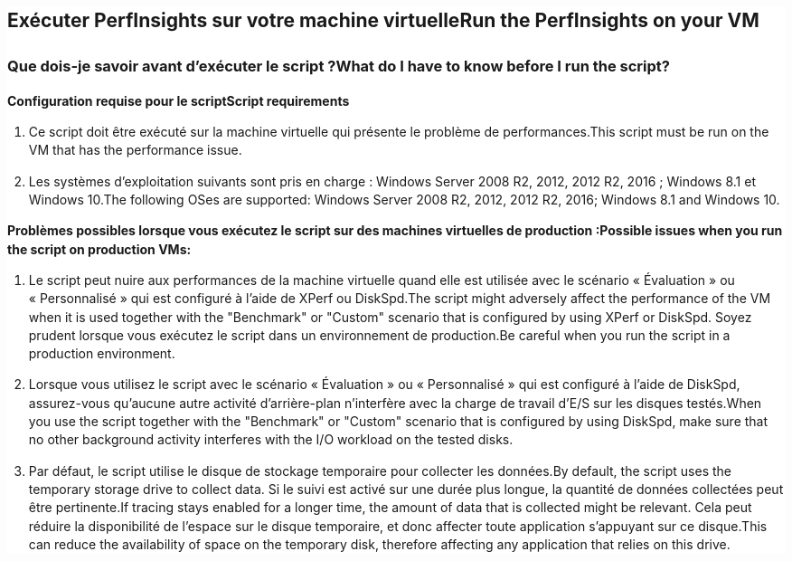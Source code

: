 ## <a name="run-the-perfinsights-on-your-vm"></a><span data-ttu-id="4fb8f-309">Exécuter PerfInsights sur votre machine virtuelle</span><span class="sxs-lookup"><span data-stu-id="4fb8f-309">Run the PerfInsights on your VM</span></span>

### <a name="what-do-i-have-to-know-before-i-run-the-script"></a><span data-ttu-id="4fb8f-310">Que dois-je savoir avant d’exécuter le script ?</span><span class="sxs-lookup"><span data-stu-id="4fb8f-310">What do I have to know before I run the script?</span></span> 

<span data-ttu-id="4fb8f-311">**Configuration requise pour le script**</span><span class="sxs-lookup"><span data-stu-id="4fb8f-311">**Script requirements**</span></span>

1.  <span data-ttu-id="4fb8f-312">Ce script doit être exécuté sur la machine virtuelle qui présente le problème de performances.</span><span class="sxs-lookup"><span data-stu-id="4fb8f-312">This script must be run on the VM that has the performance issue.</span></span> 

2.  <span data-ttu-id="4fb8f-313">Les systèmes d’exploitation suivants sont pris en charge : Windows Server 2008 R2, 2012, 2012 R2, 2016 ; Windows 8.1 et Windows 10.</span><span class="sxs-lookup"><span data-stu-id="4fb8f-313">The following OSes are supported: Windows Server 2008 R2, 2012, 2012 R2, 2016; Windows 8.1 and Windows 10.</span></span>

<span data-ttu-id="4fb8f-314">**Problèmes possibles lorsque vous exécutez le script sur des machines virtuelles de production :**</span><span class="sxs-lookup"><span data-stu-id="4fb8f-314">**Possible issues when you run the script on production VMs:**</span></span>

1.  <span data-ttu-id="4fb8f-315">Le script peut nuire aux performances de la machine virtuelle quand elle est utilisée avec le scénario « Évaluation » ou « Personnalisé » qui est configuré à l’aide de XPerf ou DiskSpd.</span><span class="sxs-lookup"><span data-stu-id="4fb8f-315">The script might adversely affect the performance of the VM when it is used together with the "Benchmark" or "Custom" scenario that is configured by using XPerf or DiskSpd.</span></span> <span data-ttu-id="4fb8f-316">Soyez prudent lorsque vous exécutez le script dans un environnement de production.</span><span class="sxs-lookup"><span data-stu-id="4fb8f-316">Be careful when you run the script in a production environment.</span></span>

2.  <span data-ttu-id="4fb8f-317">Lorsque vous utilisez le script avec le scénario « Évaluation » ou « Personnalisé » qui est configuré à l’aide de DiskSpd, assurez-vous qu’aucune autre activité d’arrière-plan n’interfère avec la charge de travail d’E/S sur les disques testés.</span><span class="sxs-lookup"><span data-stu-id="4fb8f-317">When you use the script together with the "Benchmark" or "Custom" scenario that is configured by using DiskSpd, make sure that no other background activity interferes with the I/O workload on the tested disks.</span></span>

3.  <span data-ttu-id="4fb8f-318">Par défaut, le script utilise le disque de stockage temporaire pour collecter les données.</span><span class="sxs-lookup"><span data-stu-id="4fb8f-318">By default, the script uses the temporary storage drive to collect data.</span></span> <span data-ttu-id="4fb8f-319">Si le suivi est activé sur une durée plus longue, la quantité de données collectées peut être pertinente.</span><span class="sxs-lookup"><span data-stu-id="4fb8f-319">If tracing stays enabled for a longer time, the amount of data that is collected might be relevant.</span></span> <span data-ttu-id="4fb8f-320">Cela peut réduire la disponibilité de l’espace sur le disque temporaire, et donc affecter toute application s’appuyant sur ce disque.</span><span class="sxs-lookup"><span data-stu-id="4fb8f-320">This can reduce the availability of space on the temporary disk, therefore affecting any application that relies on this drive.</span></span>
